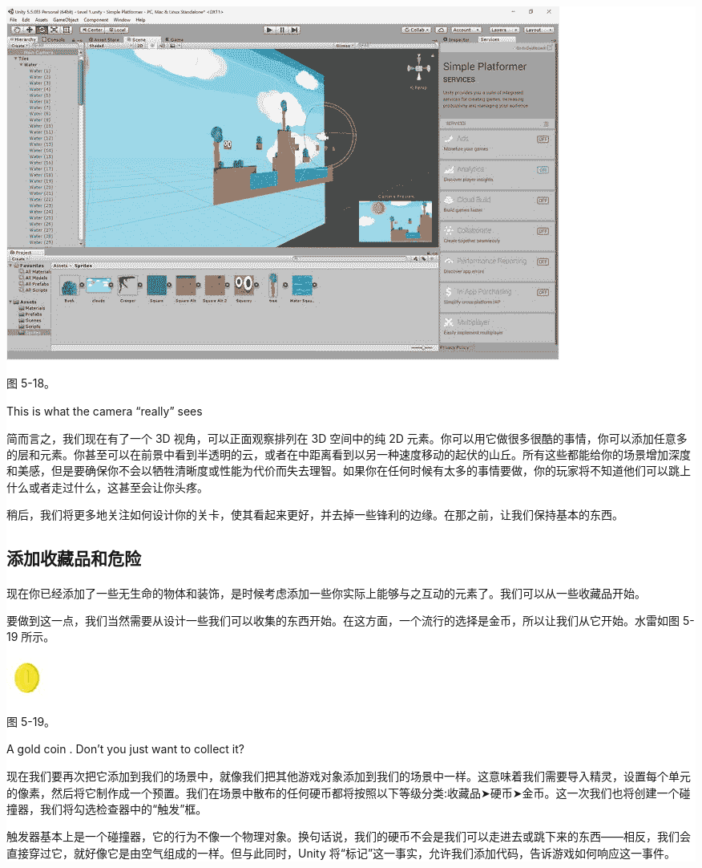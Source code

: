 ![A431865_1_En_5_Fig18_HTML.jpg](img/A431865_1_En_5_Fig18_HTML.jpg)

图 5-18。

This is what the camera “really” sees

简而言之，我们现在有了一个 3D 视角，可以正面观察排列在 3D 空间中的纯 2D 元素。你可以用它做很多很酷的事情，你可以添加任意多的层和元素。你甚至可以在前景中看到半透明的云，或者在中距离看到以另一种速度移动的起伏的山丘。所有这些都能给你的场景增加深度和美感，但是要确保你不会以牺牲清晰度或性能为代价而失去理智。如果你在任何时候有太多的事情要做，你的玩家将不知道他们可以跳上什么或者走过什么，这甚至会让你头疼。

稍后，我们将更多地关注如何设计你的关卡，使其看起来更好，并去掉一些锋利的边缘。在那之前，让我们保持基本的东西。

## 添加收藏品和危险

现在你已经添加了一些无生命的物体和装饰，是时候考虑添加一些你实际上能够与之互动的元素了。我们可以从一些收藏品开始。

要做到这一点，我们当然需要从设计一些我们可以收集的东西开始。在这方面，一个流行的选择是金币，所以让我们从它开始。水雷如图 5-19 所示。

![A431865_1_En_5_Fig19_HTML.jpg](img/A431865_1_En_5_Fig19_HTML.jpg)

图 5-19。

A gold coin . Don’t you just want to collect it?

现在我们要再次把它添加到我们的场景中，就像我们把其他游戏对象添加到我们的场景中一样。这意味着我们需要导入精灵，设置每个单元的像素，然后将它制作成一个预置。我们在场景中散布的任何硬币都将按照以下等级分类:收藏品➤硬币➤金币。这一次我们也将创建一个碰撞器，我们将勾选检查器中的“触发”框。

触发器基本上是一个碰撞器，它的行为不像一个物理对象。换句话说，我们的硬币不会是我们可以走进去或跳下来的东西——相反，我们会直接穿过它，就好像它是由空气组成的一样。但与此同时，Unity 将“标记”这一事实，允许我们添加代码，告诉游戏如何响应这一事件。
